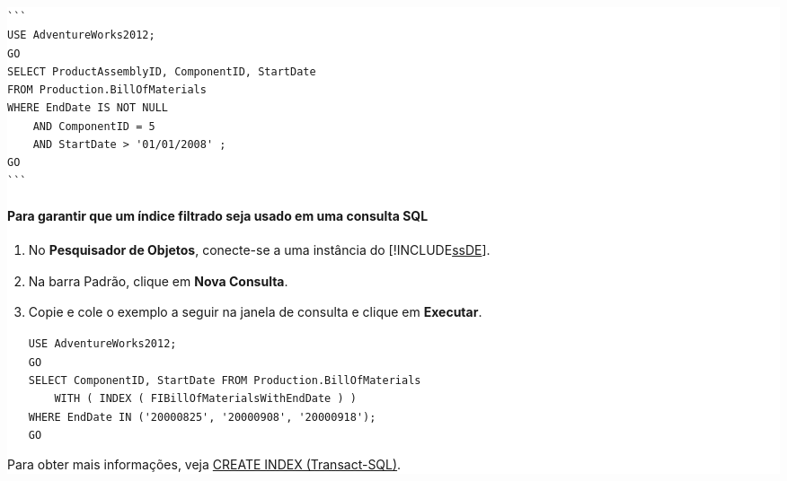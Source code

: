     ```  
    USE AdventureWorks2012;  
    GO  
    SELECT ProductAssemblyID, ComponentID, StartDate   
    FROM Production.BillOfMaterials  
    WHERE EndDate IS NOT NULL   
        AND ComponentID = 5   
        AND StartDate > '01/01/2008' ;  
    GO  
    ```  
  
#### <a name="to-ensure-that-a-filtered-index-is-used-in-a-sql-query"></a>Para garantir que um índice filtrado seja usado em uma consulta SQL  
  
1.  No **Pesquisador de Objetos**, conecte-se a uma instância do [!INCLUDE[ssDE](../../includes/ssde-md.md)].  
  
2.  Na barra Padrão, clique em **Nova Consulta**.  
  
3.  Copie e cole o exemplo a seguir na janela de consulta e clique em **Executar**.  
  
    ```  
    USE AdventureWorks2012;  
    GO  
    SELECT ComponentID, StartDate FROM Production.BillOfMaterials  
        WITH ( INDEX ( FIBillOfMaterialsWithEndDate ) )   
    WHERE EndDate IN ('20000825', '20000908', '20000918');   
    GO  
    ```  
  
 Para obter mais informações, veja [CREATE INDEX &#40;Transact-SQL&#41;](../../t-sql/statements/create-index-transact-sql.md).  
  
  

